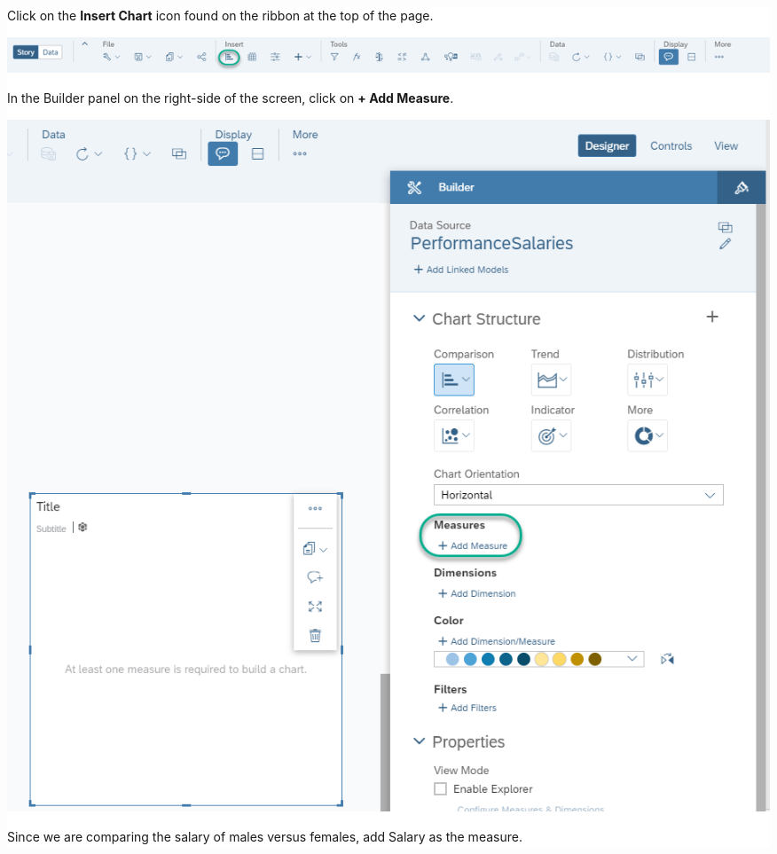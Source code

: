 Click on the **Insert Chart** icon found on the ribbon at the top of the page.

![New project from template](51.png)

In the Builder panel on the right-side of the screen, click on **+ Add Measure**.

![New project from template](53.png)

Since we are comparing the salary of males versus females, add Salary as the measure.
